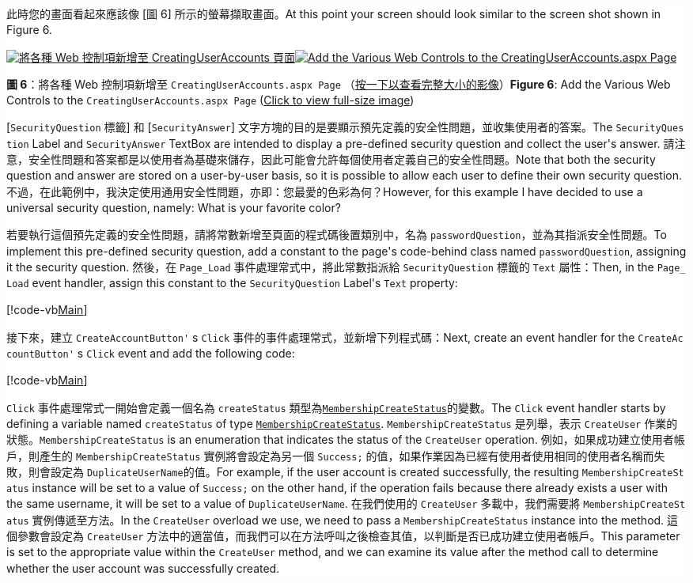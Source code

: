 <span data-ttu-id="d98b9-238">此時您的畫面看起來應該像 [圖 6] 所示的螢幕擷取畫面。</span><span class="sxs-lookup"><span data-stu-id="d98b9-238">At this point your screen should look similar to the screen shot shown in Figure 6.</span></span>

<span data-ttu-id="d98b9-239">[![將各種 Web 控制項新增至 CreatingUserAccounts 頁面](creating-user-accounts-vb/_static/image17.png)](creating-user-accounts-vb/_static/image16.png)</span><span class="sxs-lookup"><span data-stu-id="d98b9-239">[![Add the Various Web Controls to the CreatingUserAccounts.aspx Page](creating-user-accounts-vb/_static/image17.png)](creating-user-accounts-vb/_static/image16.png)</span></span>

<span data-ttu-id="d98b9-240">**圖 6**：將各種 Web 控制項新增至 `CreatingUserAccounts.aspx Page` （[按一下以查看完整大小的影像](creating-user-accounts-vb/_static/image18.png)）</span><span class="sxs-lookup"><span data-stu-id="d98b9-240">**Figure 6**: Add the Various Web Controls to the `CreatingUserAccounts.aspx Page` ([Click to view full-size image](creating-user-accounts-vb/_static/image18.png))</span></span>

<span data-ttu-id="d98b9-241">[`SecurityQuestion` 標籤] 和 [`SecurityAnswer`] 文字方塊的目的是要顯示預先定義的安全性問題，並收集使用者的答案。</span><span class="sxs-lookup"><span data-stu-id="d98b9-241">The `SecurityQuestion` Label and `SecurityAnswer` TextBox are intended to display a pre-defined security question and collect the user's answer.</span></span> <span data-ttu-id="d98b9-242">請注意，安全性問題和答案都是以使用者為基礎來儲存，因此可能會允許每個使用者定義自己的安全性問題。</span><span class="sxs-lookup"><span data-stu-id="d98b9-242">Note that both the security question and answer are stored on a user-by-user basis, so it is possible to allow each user to define their own security question.</span></span> <span data-ttu-id="d98b9-243">不過，在此範例中，我決定使用通用安全性問題，亦即：您最愛的色彩為何？</span><span class="sxs-lookup"><span data-stu-id="d98b9-243">However, for this example I have decided to use a universal security question, namely: What is your favorite color?</span></span>

<span data-ttu-id="d98b9-244">若要執行這個預先定義的安全性問題，請將常數新增至頁面的程式碼後置類別中，名為 `passwordQuestion`，並為其指派安全性問題。</span><span class="sxs-lookup"><span data-stu-id="d98b9-244">To implement this pre-defined security question, add a constant to the page's code-behind class named `passwordQuestion`, assigning it the security question.</span></span> <span data-ttu-id="d98b9-245">然後，在 `Page_Load` 事件處理常式中，將此常數指派給 `SecurityQuestion` 標籤的 `Text` 屬性：</span><span class="sxs-lookup"><span data-stu-id="d98b9-245">Then, in the `Page_Load` event handler, assign this constant to the `SecurityQuestion` Label's `Text` property:</span></span>

[!code-vb[Main](creating-user-accounts-vb/samples/sample5.vb)]

<span data-ttu-id="d98b9-246">接下來，建立 `CreateAccountButton'` s `Click` 事件的事件處理常式，並新增下列程式碼：</span><span class="sxs-lookup"><span data-stu-id="d98b9-246">Next, create an event handler for the `CreateAccountButton'` s `Click` event and add the following code:</span></span>

[!code-vb[Main](creating-user-accounts-vb/samples/sample6.vb)]

<span data-ttu-id="d98b9-247">`Click` 事件處理常式一開始會定義一個名為 `createStatus` 類型為[`MembershipCreateStatus`](https://msdn.microsoft.com/library/system.web.security.membershipcreatestatus.aspx)的變數。</span><span class="sxs-lookup"><span data-stu-id="d98b9-247">The `Click` event handler starts by defining a variable named `createStatus` of type [`MembershipCreateStatus`](https://msdn.microsoft.com/library/system.web.security.membershipcreatestatus.aspx).</span></span> <span data-ttu-id="d98b9-248">`MembershipCreateStatus` 是列舉，表示 `CreateUser` 作業的狀態。</span><span class="sxs-lookup"><span data-stu-id="d98b9-248">`MembershipCreateStatus` is an enumeration that indicates the status of the `CreateUser` operation.</span></span> <span data-ttu-id="d98b9-249">例如，如果成功建立使用者帳戶，則產生的 `MembershipCreateStatus` 實例將會設定為另一個 `Success;` 的值，如果作業因為已經有使用者使用相同的使用者名稱而失敗，則會設定為 `DuplicateUserName`的值。</span><span class="sxs-lookup"><span data-stu-id="d98b9-249">For example, if the user account is created successfully, the resulting `MembershipCreateStatus` instance will be set to a value of `Success;` on the other hand, if the operation fails because there already exists a user with the same username, it will be set to a value of `DuplicateUserName`.</span></span> <span data-ttu-id="d98b9-250">在我們使用的 `CreateUser` 多載中，我們需要將 `MembershipCreateStatus` 實例傳遞至方法。</span><span class="sxs-lookup"><span data-stu-id="d98b9-250">In the `CreateUser` overload we use, we need to pass a `MembershipCreateStatus` instance into the method.</span></span> <span data-ttu-id="d98b9-251">這個參數會設定為 `CreateUser` 方法中的適當值，而我們可以在方法呼叫之後檢查其值，以判斷是否已成功建立使用者帳戶。</span><span class="sxs-lookup"><span data-stu-id="d98b9-251">This parameter is set to the appropriate value within the `CreateUser` method, and we can examine its value after the method call to determine whether the user account was successfully created.</span></span>

